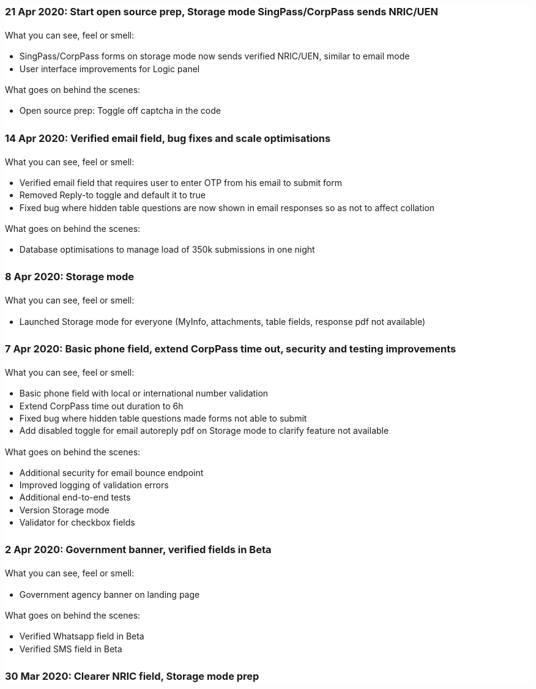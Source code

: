 ### 21 Apr 2020: Start open source prep, Storage mode SingPass/CorpPass sends NRIC/UEN

What you can see, feel or smell:
- SingPass/CorpPass forms on storage mode now sends verified NRIC/UEN, similar to email mode
- User interface improvements for Logic panel

What goes on behind the scenes:
- Open source prep: Toggle off captcha in the code

### 14 Apr 2020: Verified email field, bug fixes and scale optimisations

What you can see, feel or smell:
- Verified email field that requires user to enter OTP from his email to submit form
- Removed Reply-to toggle and default it to true
- Fixed bug where hidden table questions are now shown in email responses so as not to affect collation

What goes on behind the scenes:
- Database optimisations to manage load of 350k submissions in one night

### 8 Apr 2020: Storage mode

What you can see, feel or smell:
- Launched Storage mode for everyone (MyInfo, attachments, table fields, response pdf not available)

### 7 Apr 2020: Basic phone field, extend CorpPass time out, security and testing improvements

What you can see, feel or smell:
- Basic phone field with local or international number validation
- Extend CorpPass time out duration to 6h
- Fixed bug where hidden table questions made forms not able to submit
- Add disabled toggle for email autoreply pdf on Storage mode to clarify feature not available

What goes on behind the scenes:
- Additional security for email bounce endpoint
- Improved logging of validation errors
- Additional end-to-end tests
- Version Storage mode
- Validator for checkbox fields

### 2 Apr 2020: Government banner, verified fields in Beta

What you can see, feel or smell:
- Government agency banner on landing page

What goes on behind the scenes:
- Verified Whatsapp field in Beta
- Verified SMS field in Beta

### 30 Mar 2020: Clearer NRIC field, Storage mode prep
